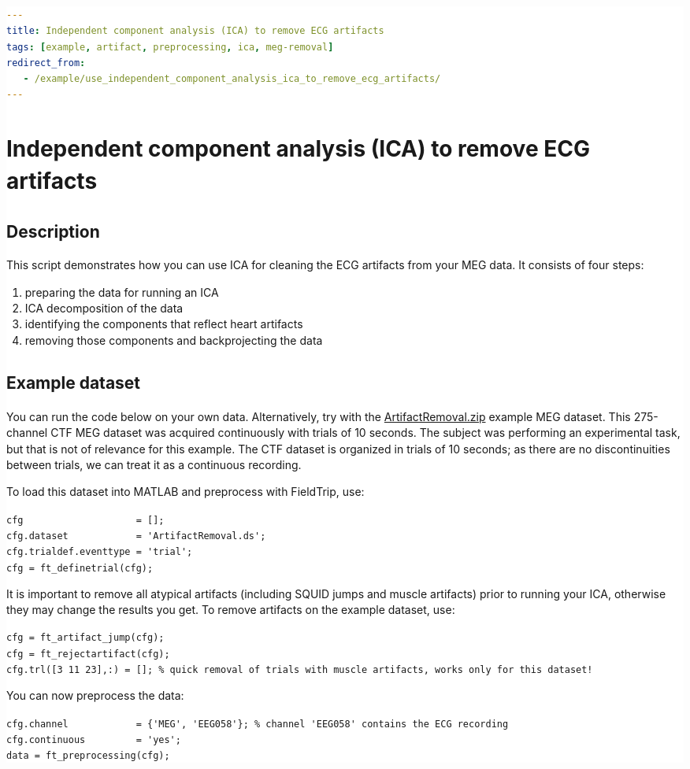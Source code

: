 ```yaml
---
title: Independent component analysis (ICA) to remove ECG artifacts
tags: [example, artifact, preprocessing, ica, meg-removal]
redirect_from:
   - /example/use_independent_component_analysis_ica_to_remove_ecg_artifacts/
---
```


# Independent component analysis (ICA) to remove ECG artifacts

## Description

This script demonstrates how you can use ICA for cleaning the ECG artifacts from your MEG data. It consists of four steps:

1.  preparing the data for running an ICA
2.  ICA decomposition of the data
3.  identifying the components that reflect heart artifacts
4.  removing those components and backprojecting the data

## Example dataset

You can run the code below on your own data. Alternatively, try with the [ArtifactRemoval.zip](https://download.fieldtriptoolbox.org/tutorial/ArtifactRemoval.zip) example MEG dataset. This 275-channel CTF MEG dataset was acquired continuously with trials of 10 seconds. The subject was performing an experimental task, but that is not of relevance for this example. The CTF dataset is organized in trials of 10 seconds; as there are no discontinuities between trials, we can treat it as a continuous recording.

To load this dataset into MATLAB and preprocess with FieldTrip, use:

    cfg                    = [];
    cfg.dataset            = 'ArtifactRemoval.ds';
    cfg.trialdef.eventtype = 'trial';
    cfg = ft_definetrial(cfg);

It is important to remove all atypical artifacts (including SQUID jumps and muscle artifacts) prior to running your ICA, otherwise they may change the results you get. To remove artifacts on the example dataset, use:

    cfg = ft_artifact_jump(cfg);
    cfg = ft_rejectartifact(cfg);
    cfg.trl([3 11 23],:) = []; % quick removal of trials with muscle artifacts, works only for this dataset!

You can now preprocess the data:

    cfg.channel            = {'MEG', 'EEG058'}; % channel 'EEG058' contains the ECG recording
    cfg.continuous         = 'yes';
    data = ft_preprocessing(cfg);
